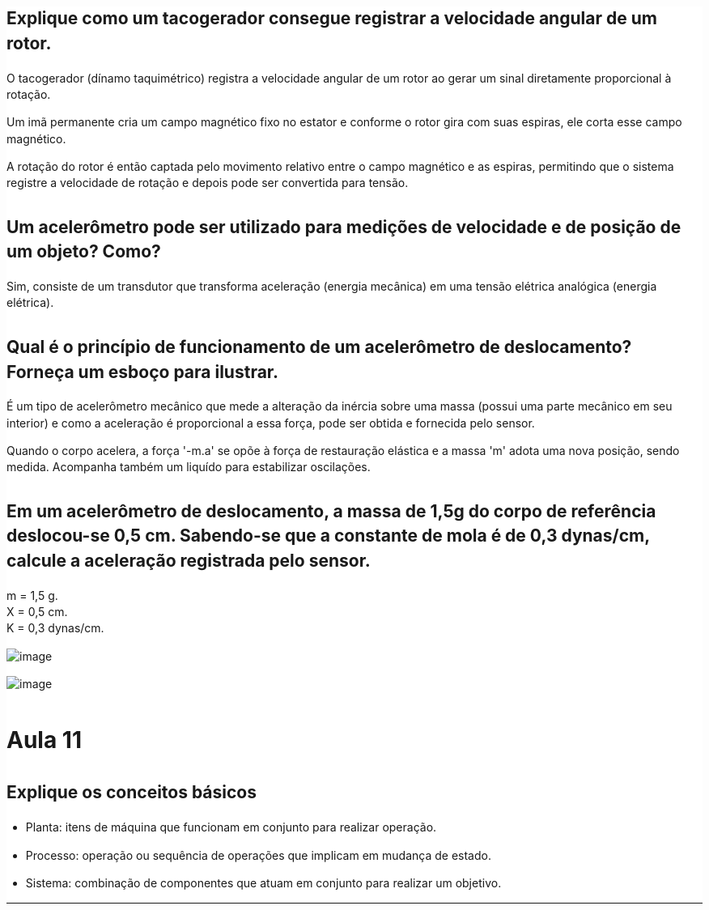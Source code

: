 
## Explique como um tacogerador consegue registrar a velocidade angular de um rotor.

O tacogerador (dínamo taquimétrico) registra a velocidade angular de um rotor ao gerar um sinal diretamente proporcional à rotação.

Um imã permanente cria um campo magnético fixo no estator e conforme o rotor gira com suas espiras, ele corta esse campo magnético.

A rotação do rotor é então captada pelo movimento relativo entre o campo magnético e as espiras, permitindo que o sistema registre a velocidade de rotação e depois pode ser convertida para tensão.

## Um acelerômetro pode ser utilizado para medições de velocidade e de posição de um objeto? Como?

Sim, consiste de um transdutor que transforma aceleração (energia mecânica) em uma tensão elétrica analógica (energia elétrica).

## Qual é o princípio de funcionamento de um acelerômetro de deslocamento? Forneça um esboço para ilustrar.

É um tipo de acelerômetro mecânico que mede a alteração da inércia sobre uma massa (possui uma parte mecânico em seu interior) e como a aceleração é proporcional a essa força, pode ser obtida e fornecida pelo sensor.

Quando o corpo acelera, a força '-m.a' se opõe à força de restauração elástica e a massa 'm' adota uma nova posição, sendo medida. Acompanha também um liquído para estabilizar oscilações.

## Em um acelerômetro de deslocamento, a massa de 1,5g do corpo de referência deslocou-se 0,5 cm. Sabendo-se que a constante de mola é de 0,3 dynas/cm, calcule a aceleração registrada pelo sensor.

m = 1,5 g.  
X = 0,5 cm.  
K = 0,3 dynas/cm.  

![image](https://github.com/user-attachments/assets/a825da84-dc71-45a9-a9d5-125c20fa882b)

![image](https://github.com/user-attachments/assets/01c4de27-eb93-44a6-845a-d511ef3129a9)

# Aula 11

## Explique os conceitos básicos

- Planta: itens de máquina que funcionam em conjunto para realizar operação.

- Processo: operação ou sequência de operações que implicam em mudança de estado.

- Sistema: combinação de componentes que atuam em conjunto para realizar um objetivo.

---